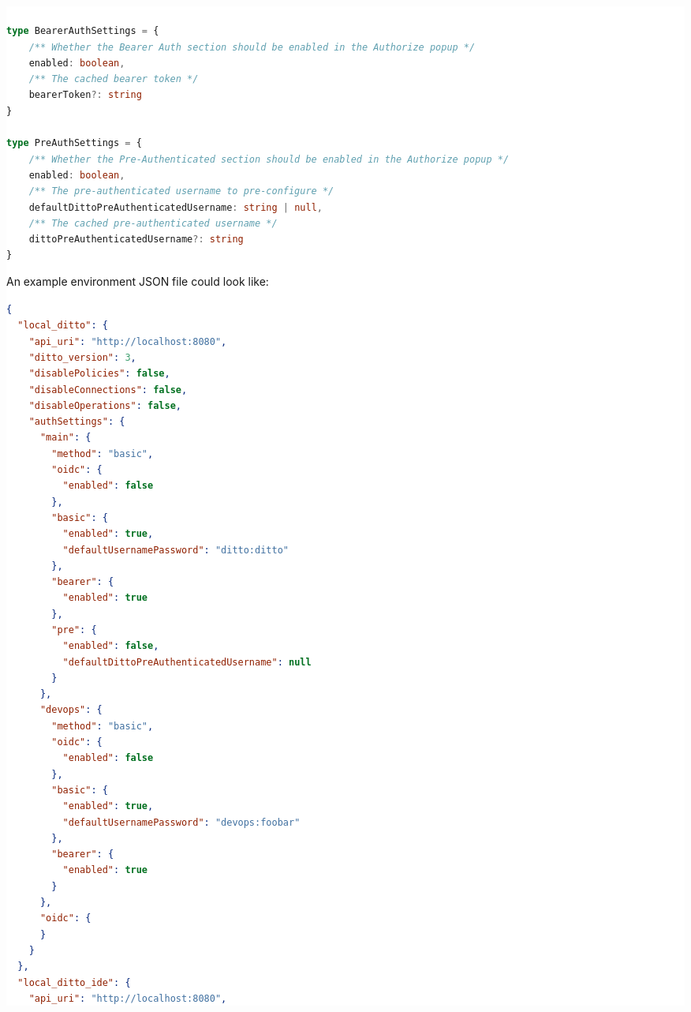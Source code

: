 ```ts

type BearerAuthSettings = {
    /** Whether the Bearer Auth section should be enabled in the Authorize popup */
    enabled: boolean,
    /** The cached bearer token */
    bearerToken?: string
}

type PreAuthSettings = {
    /** Whether the Pre-Authenticated section should be enabled in the Authorize popup */
    enabled: boolean,
    /** The pre-authenticated username to pre-configure */
    defaultDittoPreAuthenticatedUsername: string | null,
    /** The cached pre-authenticated username */
    dittoPreAuthenticatedUsername?: string
}
```

An example environment JSON file could look like:
```json
{
  "local_ditto": {
    "api_uri": "http://localhost:8080",
    "ditto_version": 3,
    "disablePolicies": false,
    "disableConnections": false,
    "disableOperations": false,
    "authSettings": {
      "main": {
        "method": "basic",
        "oidc": {
          "enabled": false
        },
        "basic": {
          "enabled": true,
          "defaultUsernamePassword": "ditto:ditto"
        },
        "bearer": {
          "enabled": true
        },
        "pre": {
          "enabled": false,
          "defaultDittoPreAuthenticatedUsername": null
        }
      },
      "devops": {
        "method": "basic",
        "oidc": {
          "enabled": false
        },
        "basic": {
          "enabled": true,
          "defaultUsernamePassword": "devops:foobar"
        },
        "bearer": {
          "enabled": true
        }
      },
      "oidc": {
      }
    }
  },
  "local_ditto_ide": {
    "api_uri": "http://localhost:8080",
```